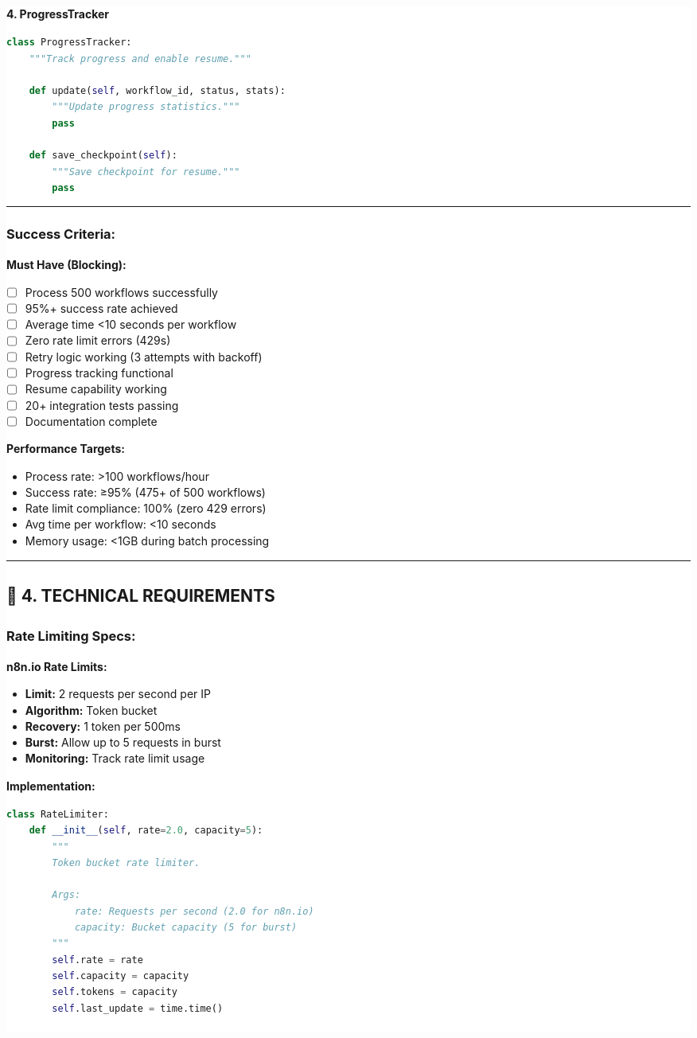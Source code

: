 **4. ProgressTracker**
```python
class ProgressTracker:
    """Track progress and enable resume."""
    
    def update(self, workflow_id, status, stats):
        """Update progress statistics."""
        pass
    
    def save_checkpoint(self):
        """Save checkpoint for resume."""
        pass
```

---

### **Success Criteria:**

**Must Have (Blocking):**
- [ ] Process 500 workflows successfully
- [ ] 95%+ success rate achieved
- [ ] Average time <10 seconds per workflow
- [ ] Zero rate limit errors (429s)
- [ ] Retry logic working (3 attempts with backoff)
- [ ] Progress tracking functional
- [ ] Resume capability working
- [ ] 20+ integration tests passing
- [ ] Documentation complete

**Performance Targets:**
- Process rate: >100 workflows/hour
- Success rate: ≥95% (475+ of 500 workflows)
- Rate limit compliance: 100% (zero 429 errors)
- Avg time per workflow: <10 seconds
- Memory usage: <1GB during batch processing

---

## 📝 **4. TECHNICAL REQUIREMENTS**

### **Rate Limiting Specs:**

**n8n.io Rate Limits:**
- **Limit:** 2 requests per second per IP
- **Algorithm:** Token bucket
- **Recovery:** 1 token per 500ms
- **Burst:** Allow up to 5 requests in burst
- **Monitoring:** Track rate limit usage

**Implementation:**
```python
class RateLimiter:
    def __init__(self, rate=2.0, capacity=5):
        """
        Token bucket rate limiter.
        
        Args:
            rate: Requests per second (2.0 for n8n.io)
            capacity: Bucket capacity (5 for burst)
        """
        self.rate = rate
        self.capacity = capacity
        self.tokens = capacity
        self.last_update = time.time()
    
```